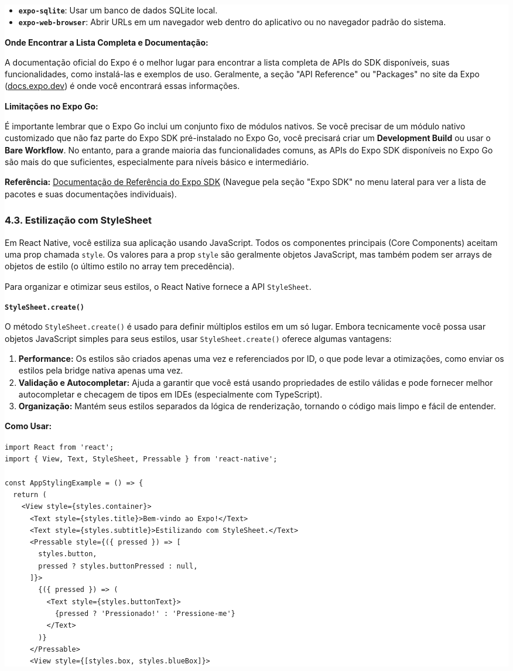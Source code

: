 *   **`expo-sqlite`**: Usar um banco de dados SQLite local.
*   **`expo-web-browser`**: Abrir URLs em um navegador web dentro do aplicativo ou no navegador padrão do sistema.

**Onde Encontrar a Lista Completa e Documentação:**

A documentação oficial do Expo é o melhor lugar para encontrar a lista completa de APIs do SDK disponíveis, suas funcionalidades, como instalá-las e exemplos de uso. Geralmente, a seção "API Reference" ou "Packages" no site da Expo ([docs.expo.dev](https://docs.expo.dev)) é onde você encontrará essas informações.

**Limitações no Expo Go:**

É importante lembrar que o Expo Go inclui um conjunto fixo de módulos nativos. Se você precisar de um módulo nativo customizado que não faz parte do Expo SDK pré-instalado no Expo Go, você precisará criar um **Development Build** ou usar o **Bare Workflow**. No entanto, para a grande maioria das funcionalidades comuns, as APIs do Expo SDK disponíveis no Expo Go são mais do que suficientes, especialmente para níveis básico e intermediário.

**Referência:** [Documentação de Referência do Expo SDK](https://docs.expo.dev/versions/latest/) (Navegue pela seção "Expo SDK" no menu lateral para ver a lista de pacotes e suas documentações individuais).



### 4.3. Estilização com StyleSheet

Em React Native, você estiliza sua aplicação usando JavaScript. Todos os componentes principais (Core Components) aceitam uma prop chamada `style`. Os valores para a prop `style` são geralmente objetos JavaScript, mas também podem ser arrays de objetos de estilo (o último estilo no array tem precedência).

Para organizar e otimizar seus estilos, o React Native fornece a API `StyleSheet`.

**`StyleSheet.create()`**

O método `StyleSheet.create()` é usado para definir múltiplos estilos em um só lugar. Embora tecnicamente você possa usar objetos JavaScript simples para seus estilos, usar `StyleSheet.create()` oferece algumas vantagens:

1.  **Performance:** Os estilos são criados apenas uma vez e referenciados por ID, o que pode levar a otimizações, como enviar os estilos pela bridge nativa apenas uma vez.
2.  **Validação e Autocompletar:** Ajuda a garantir que você está usando propriedades de estilo válidas e pode fornecer melhor autocompletar e checagem de tipos em IDEs (especialmente com TypeScript).
3.  **Organização:** Mantém seus estilos separados da lógica de renderização, tornando o código mais limpo e fácil de entender.

**Como Usar:**

```tsx
import React from 'react';
import { View, Text, StyleSheet, Pressable } from 'react-native';

const AppStylingExample = () => {
  return (
    <View style={styles.container}>
      <Text style={styles.title}>Bem-vindo ao Expo!</Text>
      <Text style={styles.subtitle}>Estilizando com StyleSheet.</Text>
      <Pressable style={({ pressed }) => [
        styles.button,
        pressed ? styles.buttonPressed : null,
      ]}>
        {({ pressed }) => (
          <Text style={styles.buttonText}>
            {pressed ? 'Pressionado!' : 'Pressione-me'}
          </Text>
        )}
      </Pressable>
      <View style={[styles.box, styles.blueBox]}>
```